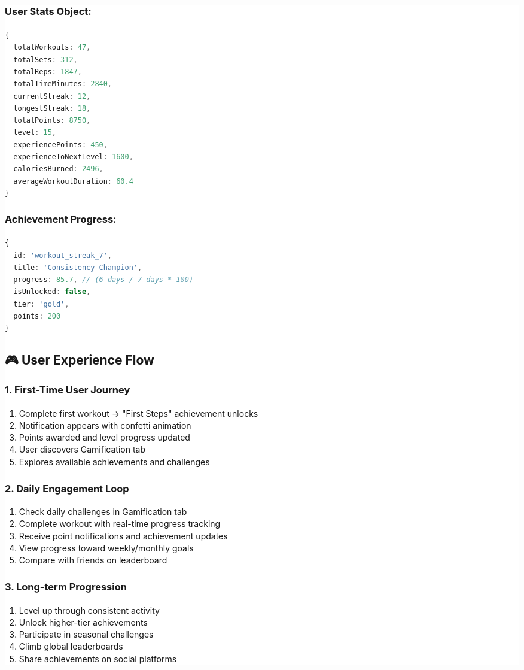 ### User Stats Object:
```typescript
{
  totalWorkouts: 47,
  totalSets: 312,
  totalReps: 1847,
  totalTimeMinutes: 2840,
  currentStreak: 12,
  longestStreak: 18,
  totalPoints: 8750,
  level: 15,
  experiencePoints: 450,
  experienceToNextLevel: 1600,
  caloriesBurned: 2496,
  averageWorkoutDuration: 60.4
}
```

### Achievement Progress:
```typescript
{
  id: 'workout_streak_7',
  title: 'Consistency Champion',
  progress: 85.7, // (6 days / 7 days * 100)
  isUnlocked: false,
  tier: 'gold',
  points: 200
}
```

## 🎮 User Experience Flow

### 1. **First-Time User Journey**
1. Complete first workout → "First Steps" achievement unlocks
2. Notification appears with confetti animation
3. Points awarded and level progress updated
4. User discovers Gamification tab
5. Explores available achievements and challenges

### 2. **Daily Engagement Loop**
1. Check daily challenges in Gamification tab
2. Complete workout with real-time progress tracking
3. Receive point notifications and achievement updates
4. View progress toward weekly/monthly goals
5. Compare with friends on leaderboard

### 3. **Long-term Progression**
1. Level up through consistent activity
2. Unlock higher-tier achievements
3. Participate in seasonal challenges
4. Climb global leaderboards
5. Share achievements on social platforms
